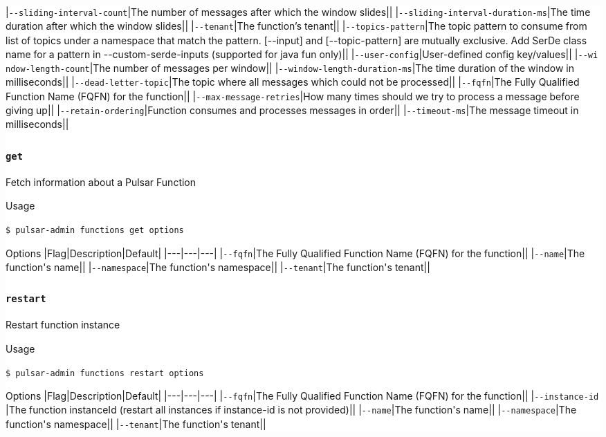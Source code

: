 |`--sliding-interval-count`|The number of messages after which the window slides||
|`--sliding-interval-duration-ms`|The time duration after which the window slides||
|`--tenant`|The function’s tenant||
|`--topics-pattern`|The topic pattern to consume from list of topics under a namespace that match the pattern. [--input] and [--topic-pattern] are mutually exclusive. Add SerDe class name for a pattern in --custom-serde-inputs (supported for java fun only)||
|`--user-config`|User-defined config key/values||
|`--window-length-count`|The number of messages per window||
|`--window-length-duration-ms`|The time duration of the window in milliseconds||
|`--dead-letter-topic`|The topic where all messages which could not be processed||
|`--fqfn`|The Fully Qualified Function Name (FQFN) for the function||
|`--max-message-retries`|How many times should we try to process a message before giving up||
|`--retain-ordering`|Function consumes and processes messages in order||
|`--timeout-ms`|The message timeout in milliseconds||


### `get`
Fetch information about a Pulsar Function

Usage
```bash
$ pulsar-admin functions get options
```

Options
|Flag|Description|Default|
|---|---|---|
|`--fqfn`|The Fully Qualified Function Name (FQFN) for the function||
|`--name`|The function's name||
|`--namespace`|The function's namespace||
|`--tenant`|The function's tenant||


### `restart`
Restart function instance

Usage
```bash
$ pulsar-admin functions restart options
```

Options
|Flag|Description|Default|
|---|---|---|
|`--fqfn`|The Fully Qualified Function Name (FQFN) for the function||
|`--instance-id`|The function instanceId (restart all instances if instance-id is not provided)||
|`--name`|The function's name||
|`--namespace`|The function's namespace||
|`--tenant`|The function's tenant||
